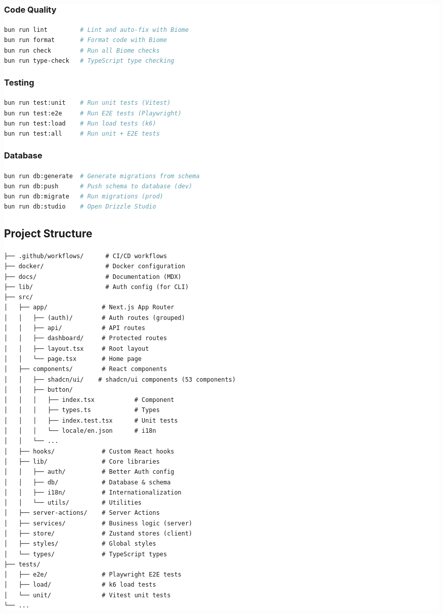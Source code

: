 ### Code Quality
```bash
bun run lint         # Lint and auto-fix with Biome
bun run format       # Format code with Biome
bun run check        # Run all Biome checks
bun run type-check   # TypeScript type checking
```

### Testing
```bash
bun run test:unit    # Run unit tests (Vitest)
bun run test:e2e     # Run E2E tests (Playwright)
bun run test:load    # Run load tests (k6)
bun run test:all     # Run unit + E2E tests
```

### Database
```bash
bun run db:generate  # Generate migrations from schema
bun run db:push      # Push schema to database (dev)
bun run db:migrate   # Run migrations (prod)
bun run db:studio    # Open Drizzle Studio
```

## Project Structure

```
├── .github/workflows/      # CI/CD workflows
├── docker/                 # Docker configuration
├── docs/                   # Documentation (MDX)
├── lib/                    # Auth config (for CLI)
├── src/
│   ├── app/               # Next.js App Router
│   │   ├── (auth)/        # Auth routes (grouped)
│   │   ├── api/           # API routes
│   │   ├── dashboard/     # Protected routes
│   │   ├── layout.tsx     # Root layout
│   │   └── page.tsx       # Home page
│   ├── components/        # React components
│   │   ├── shadcn/ui/    # shadcn/ui components (53 components)
│   │   ├── button/
│   │   │   ├── index.tsx           # Component
│   │   │   ├── types.ts            # Types
│   │   │   ├── index.test.tsx      # Unit tests
│   │   │   └── locale/en.json      # i18n
│   │   └── ...
│   ├── hooks/             # Custom React hooks
│   ├── lib/               # Core libraries
│   │   ├── auth/          # Better Auth config
│   │   ├── db/            # Database & schema
│   │   ├── i18n/          # Internationalization
│   │   └── utils/         # Utilities
│   ├── server-actions/    # Server Actions
│   ├── services/          # Business logic (server)
│   ├── store/             # Zustand stores (client)
│   ├── styles/            # Global styles
│   └── types/             # TypeScript types
├── tests/
│   ├── e2e/               # Playwright E2E tests
│   ├── load/              # k6 load tests
│   └── unit/              # Vitest unit tests
└── ...
```
